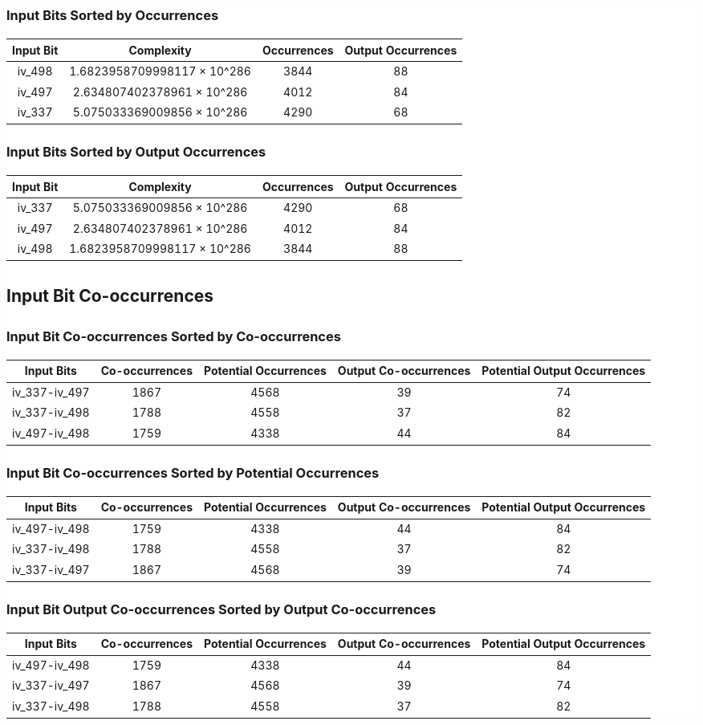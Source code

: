 ### Input Bits Sorted by Occurrences

| Input Bit | Complexity | Occurrences | Output Occurrences |
|:---------:|:----------:|:-----------:|:------------------:|
| iv_498 | 1.6823958709998117 × 10^286 | 3844 | 88 |
| iv_497 | 2.634807402378961 × 10^286 | 4012 | 84 |
| iv_337 | 5.075033369009856 × 10^286 | 4290 | 68 |

### Input Bits Sorted by Output Occurrences

| Input Bit | Complexity | Occurrences | Output Occurrences |
|:---------:|:----------:|:-----------:|:------------------:|
| iv_337 | 5.075033369009856 × 10^286 | 4290 | 68 |
| iv_497 | 2.634807402378961 × 10^286 | 4012 | 84 |
| iv_498 | 1.6823958709998117 × 10^286 | 3844 | 88 |

## Input Bit Co-occurrences

### Input Bit Co-occurrences Sorted by Co-occurrences

| Input Bits | Co-occurrences | Potential Occurrences | Output Co-occurrences | Potential Output Occurrences |
|:----------:|:--------------:|:---------------------:|:---------------------:|:----------------------------:|
| iv_337-iv_497 | 1867 | 4568 | 39 | 74 |
| iv_337-iv_498 | 1788 | 4558 | 37 | 82 |
| iv_497-iv_498 | 1759 | 4338 | 44 | 84 |

### Input Bit Co-occurrences Sorted by Potential Occurrences

| Input Bits | Co-occurrences | Potential Occurrences | Output Co-occurrences | Potential Output Occurrences |
|:----------:|:--------------:|:---------------------:|:---------------------:|:----------------------------:|
| iv_497-iv_498 | 1759 | 4338 | 44 | 84 |
| iv_337-iv_498 | 1788 | 4558 | 37 | 82 |
| iv_337-iv_497 | 1867 | 4568 | 39 | 74 |

### Input Bit Output Co-occurrences Sorted by Output Co-occurrences

| Input Bits | Co-occurrences | Potential Occurrences | Output Co-occurrences | Potential Output Occurrences |
|:----------:|:--------------:|:---------------------:|:---------------------:|:----------------------------:|
| iv_497-iv_498 | 1759 | 4338 | 44 | 84 |
| iv_337-iv_497 | 1867 | 4568 | 39 | 74 |
| iv_337-iv_498 | 1788 | 4558 | 37 | 82 |
